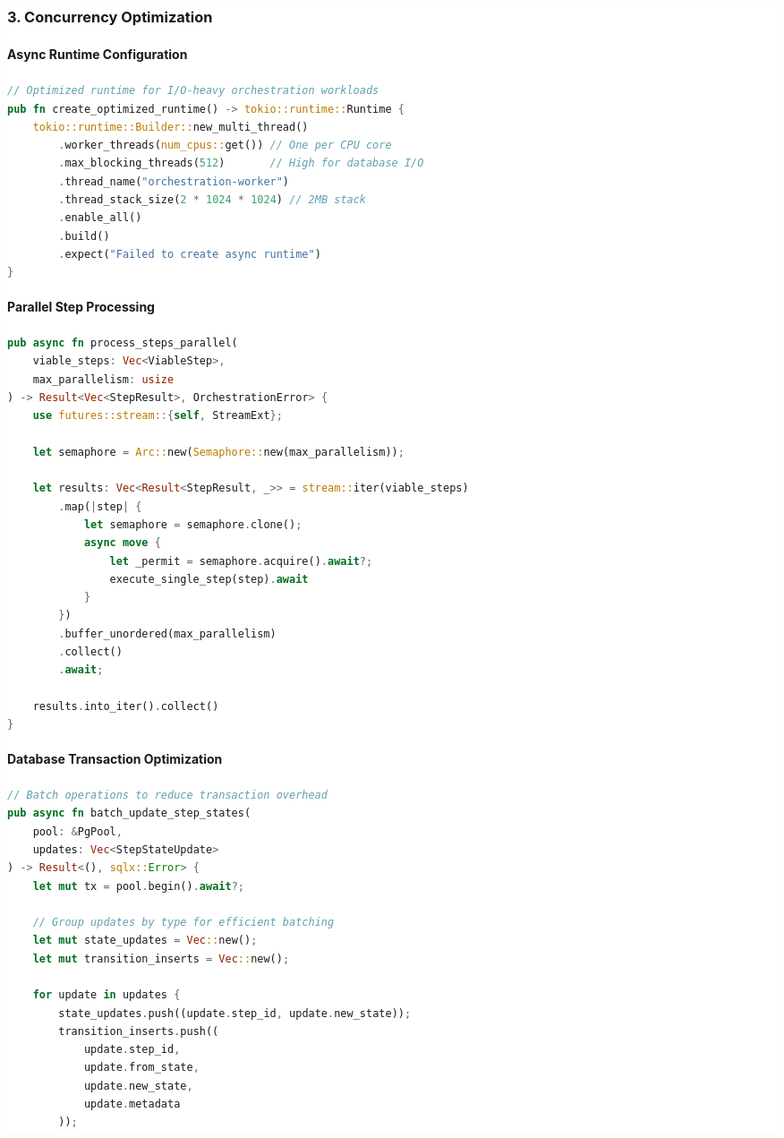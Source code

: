 ### 3. Concurrency Optimization

#### Async Runtime Configuration
```rust
// Optimized runtime for I/O-heavy orchestration workloads
pub fn create_optimized_runtime() -> tokio::runtime::Runtime {
    tokio::runtime::Builder::new_multi_thread()
        .worker_threads(num_cpus::get()) // One per CPU core
        .max_blocking_threads(512)       // High for database I/O
        .thread_name("orchestration-worker")
        .thread_stack_size(2 * 1024 * 1024) // 2MB stack
        .enable_all()
        .build()
        .expect("Failed to create async runtime")
}
```

#### Parallel Step Processing
```rust
pub async fn process_steps_parallel(
    viable_steps: Vec<ViableStep>,
    max_parallelism: usize
) -> Result<Vec<StepResult>, OrchestrationError> {
    use futures::stream::{self, StreamExt};
    
    let semaphore = Arc::new(Semaphore::new(max_parallelism));
    
    let results: Vec<Result<StepResult, _>> = stream::iter(viable_steps)
        .map(|step| {
            let semaphore = semaphore.clone();
            async move {
                let _permit = semaphore.acquire().await?;
                execute_single_step(step).await
            }
        })
        .buffer_unordered(max_parallelism)
        .collect()
        .await;
    
    results.into_iter().collect()
}
```

#### Database Transaction Optimization
```rust
// Batch operations to reduce transaction overhead
pub async fn batch_update_step_states(
    pool: &PgPool,
    updates: Vec<StepStateUpdate>
) -> Result<(), sqlx::Error> {
    let mut tx = pool.begin().await?;
    
    // Group updates by type for efficient batching
    let mut state_updates = Vec::new();
    let mut transition_inserts = Vec::new();
    
    for update in updates {
        state_updates.push((update.step_id, update.new_state));
        transition_inserts.push((
            update.step_id,
            update.from_state,
            update.new_state,
            update.metadata
        ));
```